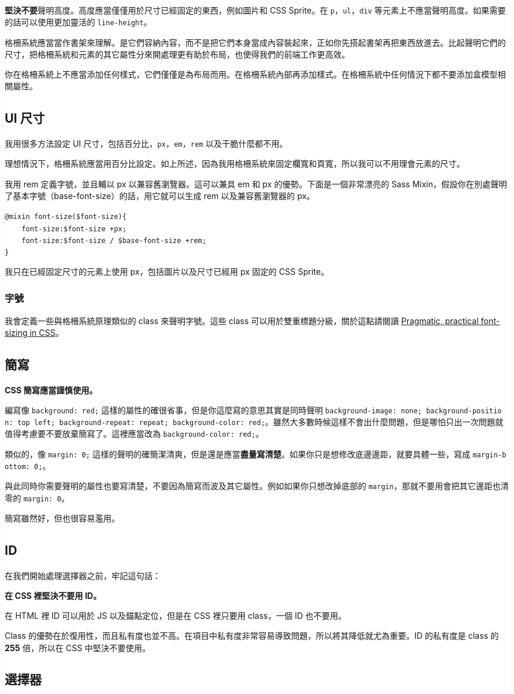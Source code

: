 **堅決不要**聲明高度。高度應當僅僅用於尺寸已經固定的東西，例如圖片和 CSS Sprite。在 `p`，`ul`，`div` 等元素上不應當聲明高度。如果需要的話可以使用更加靈活的 `line-height`。

格柵系統應當當作書架來理解。是它們容納內容，而不是把它們本身當成內容裝起來，正如你先搭起書架再把東西放進去。比起聲明它們的尺寸，把格柵系統和元素的其它屬性分來開處理更有助於布局，也使得我們的前端工作更高效。

你在格柵系統上不應當添加任何樣式，它們僅僅是為布局而用。在格柵系統內部再添加樣式。在格柵系統中任何情況下都不要添加盒模型相關屬性。

## UI 尺寸

我用很多方法設定 UI 尺寸，包括百分比，`px`，`em`，`rem` 以及干脆什麼都不用。

理想情況下，格柵系統應當用百分比設定。如上所述，因為我用格柵系統來固定欄寬和頁寬，所以我可以不用理會元素的尺寸。

我用 rem 定義字號，並且輔以 px 以兼容舊瀏覽器。這可以兼具 em 和 px 的優勢。下面是一個非常漂亮的 Sass Mixin，假設你在別處聲明了基本字號（base-font-size）的話，用它就可以生成 rem 以及兼容舊瀏覽器的 px。

    @mixin font-size($font-size){
        font-size:$font-size +px;
        font-size:$font-size / $base-font-size +rem;
    }

我只在已經固定尺寸的元素上使用 px，包括圖片以及尺寸已經用 px 固定的 CSS Sprite。

### 字號

我會定義一些與格柵系統原理類似的 class 來聲明字號。這些 class 可以用於雙重標題分級，關於這點請閱讀 [Pragmatic, practical font-sizing in CSS](http://csswizardry.com/2012/02/pragmatic-practical-font-sizing-in-css)。

## 簡寫

**CSS 簡寫應當謹慎使用。**
    
編寫像 `background: red;` 這樣的屬性的確很省事，但是你這麼寫的意思其實是同時聲明 `background-image: none; background-position: top left; background-repeat: repeat; background-color: red;`。雖然大多數時候這樣不會出什麼問題，但是哪怕只出一次問題就值得考慮要不要放棄簡寫了。這裡應當改為 `background-color: red;`。

類似的，像 `margin: 0;` 這樣的聲明的確簡潔清爽，但是還是應當<strong>盡量寫清楚</strong>。如果你只是想修改底邊邊距，就要具體一些，寫成 `margin-bottom: 0;`。

與此同時你需要聲明的屬性也要寫清楚，不要因為簡寫而波及其它屬性。例如如果你只想改掉底部的 `margin`，那就不要用會把其它邊距也清零的 `margin: 0`。

簡寫雖然好，但也很容易濫用。

## ID

在我們開始處理選擇器之前，牢記這句話：

**在 CSS 裡堅決不要用 ID。**

在 HTML 裡 ID 可以用於 JS 以及錨點定位，但是在 CSS 裡只要用 class，一個 ID 也不要用。

Class 的優勢在於復用性，而且私有度也並不高。在項目中私有度非常容易導致問題，所以將其降低就尤為重要。ID 的私有度是 class 的 **255** 倍，所以在 CSS 中堅決不要使用。

## 選擇器
